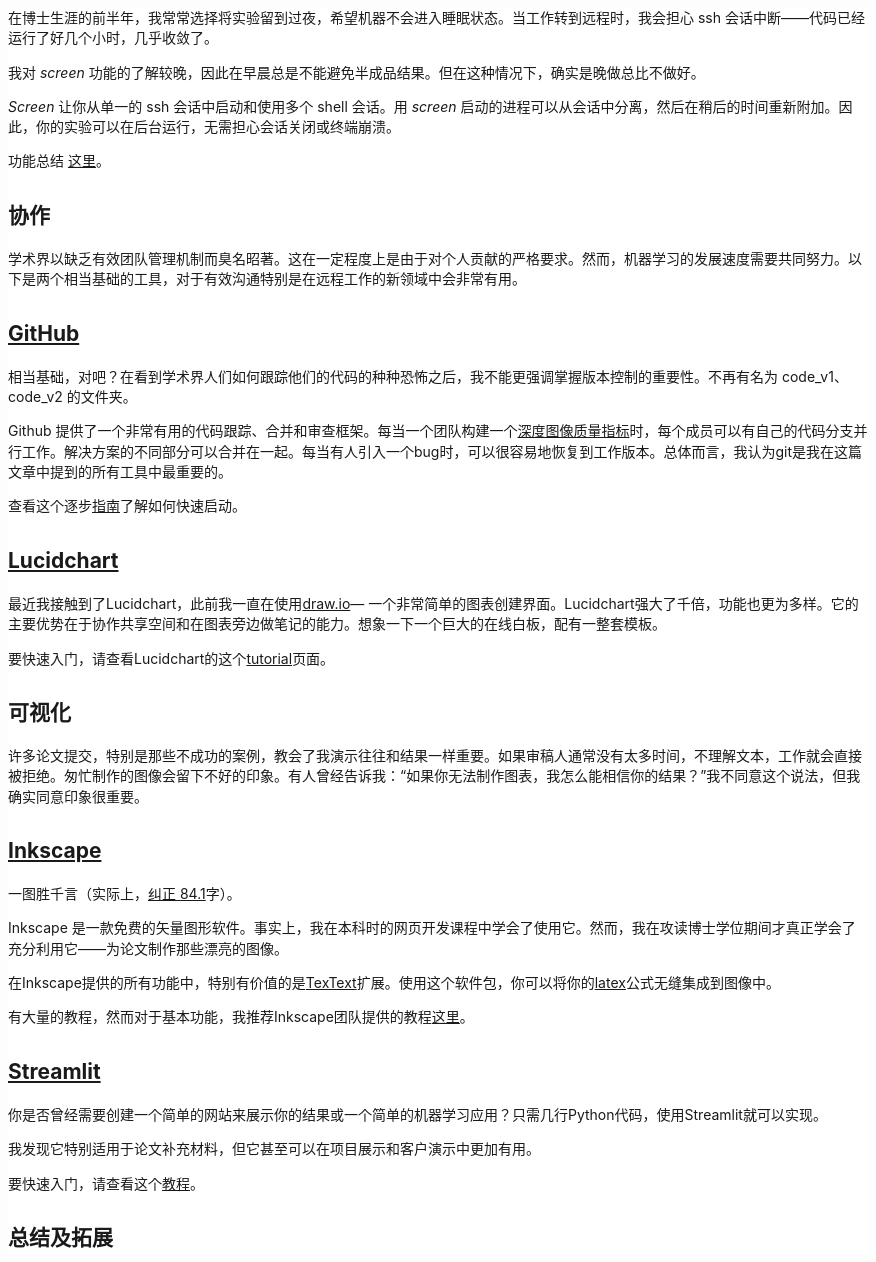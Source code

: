 在博士生涯的前半年，我常常选择将实验留到过夜，希望机器不会进入睡眠状态。当工作转到远程时，我会担心 ssh 会话中断——代码已经运行了好几个小时，几乎收敛了。

我对 *screen* 功能的了解较晚，因此在早晨总是不能避免半成品结果。但在这种情况下，确实是晚做总比不做好。

*Screen* 让你从单一的 ssh 会话中启动和使用多个 shell 会话。用 *screen* 启动的进程可以从会话中分离，然后在稍后的时间重新附加。因此，你的实验可以在后台运行，无需担心会话关闭或终端崩溃。

功能总结 [这里](https://www.geeksforgeeks.org/screen-command-in-linux-with-examples/)。

## 协作

学术界以缺乏有效团队管理机制而臭名昭著。这在一定程度上是由于对个人贡献的严格要求。然而，机器学习的发展速度需要共同努力。以下是两个相当基础的工具，对于有效沟通特别是在远程工作的新领域中会非常有用。

## [GitHub](https://github.com/)

相当基础，对吧？在看到学术界人们如何跟踪他们的代码的种种恐怖之后，我不能更强调掌握版本控制的重要性。不再有名为 code_v1、code_v2 的文件夹。

Github 提供了一个非常有用的代码跟踪、合并和审查框架。每当一个团队构建一个[深度图像质量指标](https://towardsdatascience.com/deep-image-quality-assessment-30ad71641fac)时，每个成员可以有自己的代码分支并行工作。解决方案的不同部分可以合并在一起。每当有人引入一个bug时，可以很容易地恢复到工作版本。总体而言，我认为git是我在这篇文章中提到的所有工具中最重要的。

查看这个逐步[指南](https://guides.github.com/activities/hello-world/)了解如何快速启动。

## [Lucidchart](https://www.lucidchart.com/pages/)

最近我接触到了Lucidchart，此前我一直在使用[draw.io](https://app.diagrams.net/)— 一个非常简单的图表创建界面。Lucidchart强大了千倍，功能也更为多样。它的主要优势在于协作共享空间和在图表旁边做笔记的能力。想象一下一个巨大的在线白板，配有一整套模板。

要快速入门，请查看Lucidchart的这个[tutorial](https://www.lucidchart.com/pages/tour)页面。

## 可视化

许多论文提交，特别是那些不成功的案例，教会了我演示往往和结果一样重要。如果审稿人通常没有太多时间，不理解文本，工作就会直接被拒绝。匆忙制作的图像会留下不好的印象。有人曾经告诉我：“如果你无法制作图表，我怎么能相信你的结果？”我不同意这个说法，但我确实同意印象很重要。

## [Inkscape](https://inkscape.org/)

一图胜千言（实际上，[纠正 84.1](https://www.cl.cam.ac.uk/~afb21/publications/Student-ESP.html)字）。

Inkscape 是一款免费的矢量图形软件。事实上，我在本科时的网页开发课程中学会了使用它。然而，我在攻读博士学位期间才真正学会了充分利用它——为论文制作那些漂亮的图像。

在Inkscape提供的所有功能中，特别有价值的是[TexText](https://inkscape.org/~jcwinkler/%E2%98%85textext)扩展。使用这个软件包，你可以将你的[latex](https://www.latex-project.org/)公式无缝集成到图像中。

有大量的教程，然而对于基本功能，我推荐Inkscape团队提供的教程[这里](https://inkscape.org/learn/tutorials/)。

## [Streamlit](https://streamlit.io/)

你是否曾经需要创建一个简单的网站来展示你的结果或一个简单的机器学习应用？只需几行Python代码，使用Streamlit就可以实现。

我发现它特别适用于论文补充材料，但它甚至可以在项目展示和客户演示中更加有用。

要快速入门，请查看这个[教程](https://builtin.com/machine-learning/streamlit-tutorial)。

## 总结及拓展
